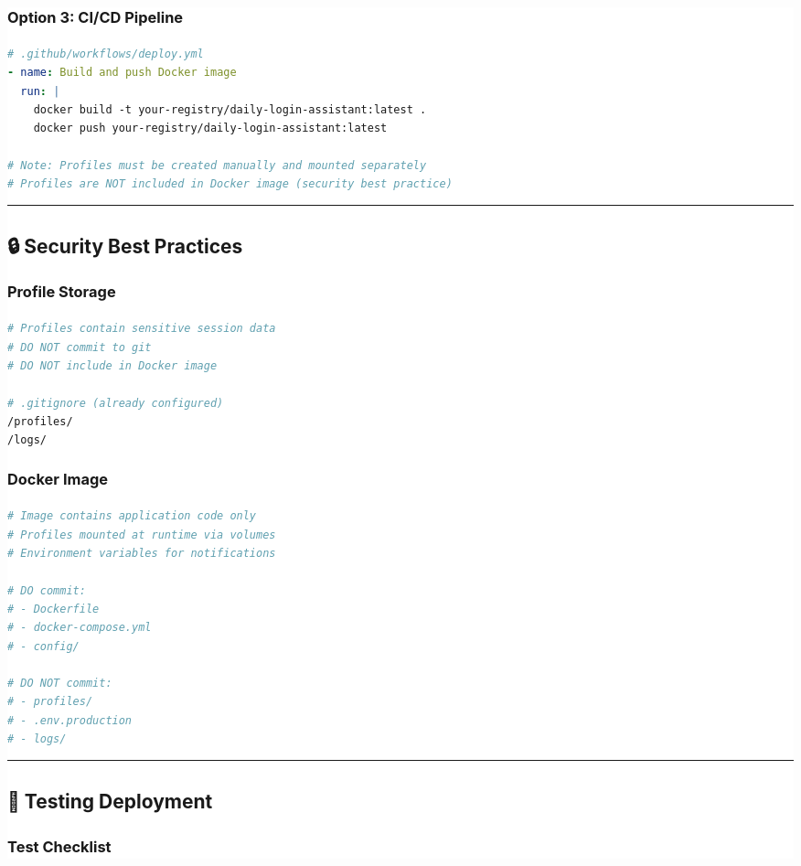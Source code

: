 ### **Option 3: CI/CD Pipeline**

```yaml
# .github/workflows/deploy.yml
- name: Build and push Docker image
  run: |
    docker build -t your-registry/daily-login-assistant:latest .
    docker push your-registry/daily-login-assistant:latest

# Note: Profiles must be created manually and mounted separately
# Profiles are NOT included in Docker image (security best practice)
```

---

## 🔒 Security Best Practices

### **Profile Storage**

```bash
# Profiles contain sensitive session data
# DO NOT commit to git
# DO NOT include in Docker image

# .gitignore (already configured)
/profiles/
/logs/
```

### **Docker Image**

```bash
# Image contains application code only
# Profiles mounted at runtime via volumes
# Environment variables for notifications

# DO commit:
# - Dockerfile
# - docker-compose.yml
# - config/

# DO NOT commit:
# - profiles/
# - .env.production
# - logs/
```

---

## 🧪 Testing Deployment

### **Test Checklist**
